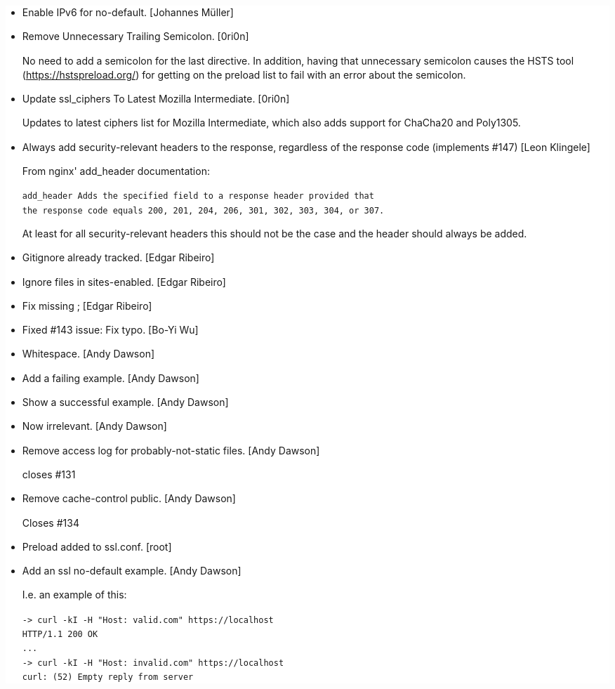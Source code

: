 
- Enable IPv6 for no-default. [Johannes Müller]

- Remove Unnecessary Trailing Semicolon. [0ri0n]

  No need to add a semicolon for the last directive. In addition, having that unnecessary semicolon causes the HSTS tool (https://hstspreload.org/) for getting on the preload list to fail with an error about the semicolon.

- Update ssl_ciphers To Latest Mozilla Intermediate. [0ri0n]

  Updates to latest ciphers list for Mozilla Intermediate, which also adds support for ChaCha20 and Poly1305.

- Always add security-relevant headers to the response, regardless of
  the response code (implements #147) [Leon Klingele]

  From nginx' add_header documentation:
  ```
  add_header Adds the specified field to a response header provided that
  the response code equals 200, 201, 204, 206, 301, 302, 303, 304, or 307.
  ```
  At least for all security-relevant headers this should not be the case
  and the header should always be added.


- Gitignore already tracked. [Edgar Ribeiro]

- Ignore files in sites-enabled. [Edgar Ribeiro]

- Fix missing ; [Edgar Ribeiro]

- Fixed #143 issue: Fix typo. [Bo-Yi Wu]

- Whitespace. [Andy Dawson]

- Add a failing example. [Andy Dawson]

- Show a successful example. [Andy Dawson]

- Now irrelevant. [Andy Dawson]

- Remove access log for probably-not-static files. [Andy Dawson]

  closes #131


- Remove cache-control public. [Andy Dawson]

  Closes #134


- Preload added to ssl.conf. [root]

- Add an ssl no-default example. [Andy Dawson]

  I.e. an example of this:

      -> curl -kI -H "Host: valid.com" https://localhost
      HTTP/1.1 200 OK
      ...
      -> curl -kI -H "Host: invalid.com" https://localhost
      curl: (52) Empty reply from server
